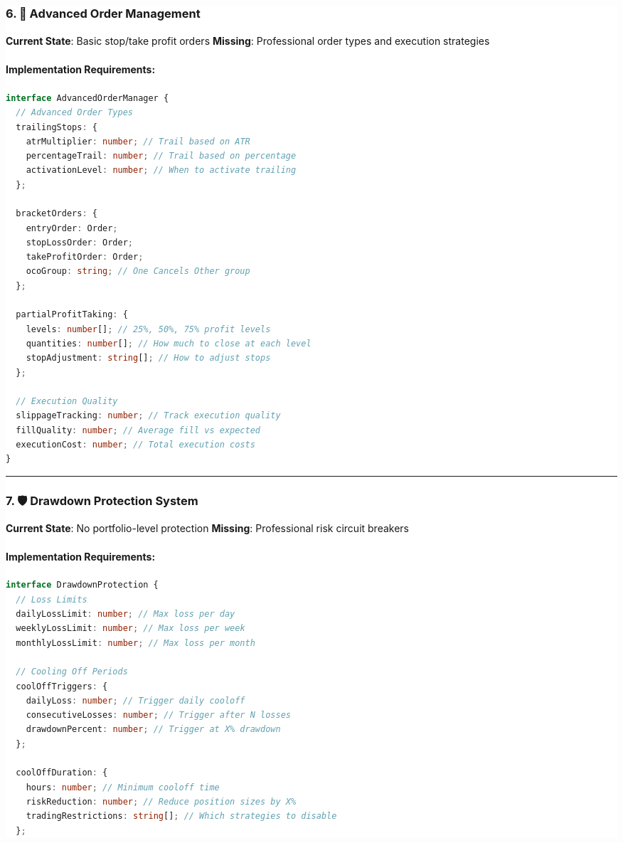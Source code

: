 
### 6. 🎯 **Advanced Order Management**

**Current State**: Basic stop/take profit orders
**Missing**: Professional order types and execution strategies

#### **Implementation Requirements:**

```typescript
interface AdvancedOrderManager {
  // Advanced Order Types
  trailingStops: {
    atrMultiplier: number; // Trail based on ATR
    percentageTrail: number; // Trail based on percentage
    activationLevel: number; // When to activate trailing
  };

  bracketOrders: {
    entryOrder: Order;
    stopLossOrder: Order;
    takeProfitOrder: Order;
    ocoGroup: string; // One Cancels Other group
  };

  partialProfitTaking: {
    levels: number[]; // 25%, 50%, 75% profit levels
    quantities: number[]; // How much to close at each level
    stopAdjustment: string[]; // How to adjust stops
  };

  // Execution Quality
  slippageTracking: number; // Track execution quality
  fillQuality: number; // Average fill vs expected
  executionCost: number; // Total execution costs
}
```

---

### 7. 🛡️ **Drawdown Protection System**

**Current State**: No portfolio-level protection
**Missing**: Professional risk circuit breakers

#### **Implementation Requirements:**

```typescript
interface DrawdownProtection {
  // Loss Limits
  dailyLossLimit: number; // Max loss per day
  weeklyLossLimit: number; // Max loss per week
  monthlyLossLimit: number; // Max loss per month

  // Cooling Off Periods
  coolOffTriggers: {
    dailyLoss: number; // Trigger daily cooloff
    consecutiveLosses: number; // Trigger after N losses
    drawdownPercent: number; // Trigger at X% drawdown
  };

  coolOffDuration: {
    hours: number; // Minimum cooloff time
    riskReduction: number; // Reduce position sizes by X%
    tradingRestrictions: string[]; // Which strategies to disable
  };

```
